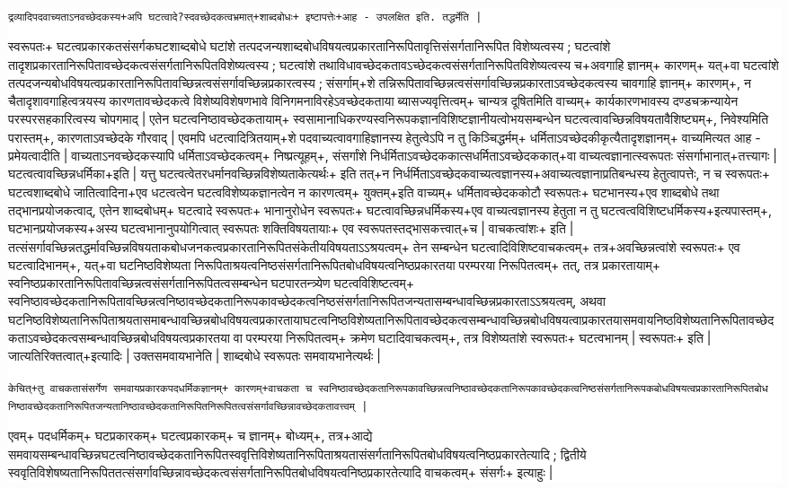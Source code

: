	द्रव्यादिपदवाच्यताऽनवच्छेदकस्य+अपि घटत्वादे?स्दवच्छेदकत्वभ्रमात्+शाब्दबोधः+ इष्टापत्तेः+आह - उपलक्षित इति. तद्धर्मेति |
 स्वरूपतः+ घटत्वप्रकारकतसंसर्गकघटशाब्दबोधे घटांशे तत्पदजन्यशाब्दबोधविषयत्वप्रकारतानिरूपितावृत्तिसंसर्गतानिरूपित विशेष्यत्वस्य ; घटत्वांशे तादृशप्रकारतानिरूपितावच्छेदकत्वसंसर्गतानिरूपितविशेष्यत्वस्य ; घटत्वांशे तथाविधावच्छेदकतावऽच्छेदकत्वसंसर्गतानिरूपितविशेष्यत्वस्य च+अवगाहि ज्ञानम्+ कारणम्+ यत्+वा घटत्वांशे तत्पदजन्यबोधविषयत्वप्रकारतानिरूपितावच्छिन्नत्वसंसर्गावच्छिन्नप्रकारत्वस्य ; संसर्गाम्+शे तन्निरूपितावच्छिन्नत्वसंसर्गावच्छिन्नप्रकारताऽवच्छेदकत्वस्य चावगाहि ज्ञानम्+ कारणम्+,
 न चैतादृशावगाहित्वत्रयस्य कारणतावच्छेदकत्वे विशेष्यविशेषणभावे विनिगमनाविरहेऽवच्छेदकताया ब्यासज्यवृत्तित्वम्+ चान्यत्र दूषितमिति वाच्यम्+ कार्यकारणभावस्य दण्डचक्रन्यायेन परस्परसहकारित्वस्य चोपगमाद् |
 एतेन घटत्वनिष्ठावच्छेदकतायाम्+ स्वसामानाधिकरण्यस्वनिरूपकज्ञानविशिष्टज्ञानीयत्वोभयसम्बन्धेन घटत्वत्वावच्छिन्नविषयतावैशिष्ट्यम्+,
 निवेश्यमिति परास्तम्+,
 कारणताऽवच्छेदके गौरवाद् |
 एवमपि धटत्वादित्रितयाम्+शे पदवाच्यत्वावगाहिज्ञानस्य हेतुत्वेऽपि न तु किञ्चिद्धर्मम्+ धर्मिताऽवच्छेदकीकृत्यैतादृशज्ञानम्+ वाच्यमित्यत आह - प्रमेयत्वादीति |
 वाच्यताऽनवच्छेदकस्यापि धर्मिताऽवच्छेदकत्वम्+ निष्प्रत्यूहम्+,
 संसर्गांशे निर्धर्मिताऽवच्छेदककात्सधर्मिताऽवच्छेदककात्+वा वाच्यत्वज्ञानात्स्वरूपतः संसर्गाभानात्+तत्त्यागः |
 घटत्वत्वावच्छिन्नधर्मिका+इति |
 यत्तु घटत्वत्वेतरधर्मानवच्छिन्नविशेष्यताकेत्यर्थः+ इति तत्+न निर्धर्मिताऽवच्छेदकवाच्यत्वज्ञानस्य+अवाच्यत्वज्ञानाप्रतिबन्धस्य हेतुत्वापत्तेः,
 न च स्वरूपतः+ घटत्वशाब्दबोधे जातित्वादिना+एव धटत्वत्वेन घटत्वविशेष्यकज्ञानत्वेन न कारणत्वम्+ युक्तम्+इति वाच्यम्+ धर्मितावच्छेदककोटौ स्वरूपतः+ घटभानस्य+एव शाब्दबोधे तथा तद्भानप्रयोजकत्वाद्,
 एतेन शाब्दबोधम्+ घटत्वादे स्वरूपतः+ भानानुरोधेन स्वरूपतः+ घटत्वावच्छिन्नधर्मिकस्य+एव वाच्यत्वज्ञानस्य हेतुता न तु घटत्वत्वविशिष्टधर्मिकस्य+इत्यपास्तम्+,
 घटभानप्रयोजकस्य+अस्य घटत्वभानानुपयोगित्वात् स्वरूपतः शक्तिविषयतायाः+ एव स्वरूपतस्तद्भासकत्त्वात्+च |
 वाचकत्वांशः+ इति |
 तत्संसर्गावच्छिन्नतद्धर्मावच्छिन्नविषयताकबोधजनकत्वप्रकारतानिरूपितसंकेतीयविषयताऽऽश्रयत्वम्+ तेन सम्बन्धेन घटत्वादिविशिष्टवाचकत्वम्+ तत्र+अवच्छिन्नत्वांशे स्वरूपतः+ एव घटत्वादिभानम्+,
 यत्+वा घटनिष्ठविशेष्यता निरूपिताश्रयत्वनिष्ठसंसर्गतानिरूपितबोधविषयत्वनिष्ठप्रकारतया परम्परया निरूपितत्वम्+ तत्,
 तत्र प्रकारतायाम्+ स्वनिष्ठप्रकारतानिरूपितावच्छिन्नत्वसंसर्गतानिरूपितत्वसम्बन्धेन घटपारतन्त्र्येण घटत्वविशिष्टत्वम्+ स्वनिष्ठावच्छेदकतानिरूपितावच्छिन्नत्वनिष्ठावच्छेदकतानिरूपकावच्छेदकत्वनिष्ठसंसर्गतानिरूपितजन्यतासम्बन्धावच्छिन्नप्रकारताऽऽश्रयत्वम्,
 अथवा घटनिष्ठविशेष्यतानिरूपिताश्रयतासमाबन्धावच्छिन्नबोधविषयत्वप्रकारतायाघटत्वनिष्ठविशेष्यतानिरूपितावच्छेदकत्वसम्बन्धावच्छिन्नबोधविषयत्वाप्रकारतयासमवायनिष्ठविशेष्यतानिरूपितावच्छेदकताऽवच्छेदकत्वसम्बन्धावच्छिन्नबोधविषयत्वप्रकारतया वा परम्परया निरूपितत्वम्+ क्रमेण घटादिवाचकत्वम्+,
 तत्र विशेष्यतांशे स्वरूपतः+ घटत्वभानम् |
 स्वरूपतः+ इति |
 जात्यतिरिक्तत्वात्+इत्यादिः |
 उक्तसमवायभानेति |
 शाब्दबोधे स्वरूपतः समवायभानेत्यर्थः |
 
	केचित्+तु वाचकतासंसर्गेण समवायप्रकारकपदधर्मिकज्ञानम्+ कारणम्+वाचकता च स्वनिष्ठावच्छेदकतानिरूपकावच्छिन्नत्वनिष्ठावच्छेदकतानिरूपकावच्छेदकत्वनिष्ठसंसर्गतानिरूपकबोधविषयत्वप्रकारतानिरूपितबोधनिष्ठावच्छेदकतानिरूपितजन्यतानिष्ठावच्छेदकतानिरूपितनिरूपितत्वसंसर्गावच्छिन्नावच्छेदकतावत्त्वम् |
 एवम्+ पदधर्मिकम्+ घटप्रकारकम्+ घटत्वप्रकारकम्+ च ज्ञानम्+ बोध्यम्+,
 तत्र+आद्ये समवायसम्बन्धावच्छिन्नघटत्वनिष्ठावच्छेदकतानिरूपितस्ववृत्तिविशेष्यतानिरूपिताश्रयतासंसर्गतानिरूपितबोधविषयत्वनिष्ठप्रकारतेत्यादि ; द्वितीये स्ववृतिविशेषष्यतानिरूपिततत्संसर्गावच्छिन्नावच्छेदकत्वसंसर्गतानिरूपितबोधविषयत्वनिष्ठप्रकारतेत्यादि वाचकत्वम्+ संसर्गः+ इत्याहुः |
 
